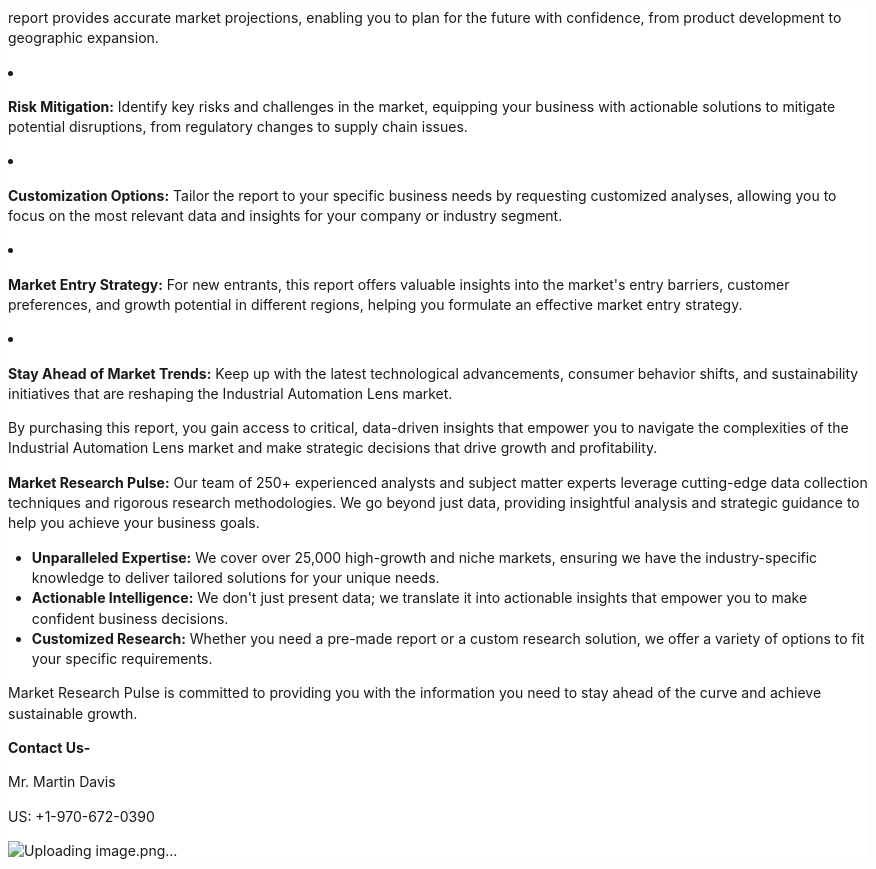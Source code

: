 report provides accurate market projections, enabling you to plan for the future with confidence, from product development to geographic expansion.</p></li><li><p><strong>Risk Mitigation:</strong> Identify key risks and challenges in the market, equipping your business with actionable solutions to mitigate potential disruptions, from regulatory changes to supply chain issues.</p></li><li><p><strong>Customization Options:</strong> Tailor the report to your specific business needs by requesting customized analyses, allowing you to focus on the most relevant data and insights for your company or industry segment.</p></li><li><p><strong>Market Entry Strategy:</strong> For new entrants, this report offers valuable insights into the market's entry barriers, customer preferences, and growth potential in different regions, helping you formulate an effective market entry strategy.</p></li><li><p><strong>Stay Ahead of Market Trends:</strong> Keep up with the latest technological advancements, consumer behavior shifts, and sustainability initiatives that are reshaping the Industrial Automation Lens market.</p></li></ol><p>By purchasing this report, you gain access to critical, data-driven insights that empower you to navigate the complexities of the Industrial Automation Lens market and make strategic decisions that drive growth and profitability.</p><p><strong>Market Research Pulse:</strong>&nbsp;Our team of 250+ experienced analysts and subject matter experts leverage cutting-edge data collection techniques and rigorous research methodologies. We go beyond just data, providing insightful analysis and strategic guidance to help you achieve your business goals.</p><ul><li><strong>Unparalleled Expertise:</strong>&nbsp;We cover over 25,000 high-growth and niche markets, ensuring we have the industry-specific knowledge to deliver tailored solutions for your unique needs.</li><li><strong>Actionable Intelligence:</strong>&nbsp;We don't just present data; we translate it into actionable insights that empower you to make confident business decisions.</li><li><strong>Customized Research:</strong>&nbsp;Whether you need a pre-made report or a custom research solution, we offer a variety of options to fit your specific requirements.</li></ul><p>Market Research Pulse is committed to providing you with the information you need to stay ahead of the curve and achieve sustainable growth.</p><p><strong>Contact Us-</strong></p><p>Mr. Martin Davis</p><p>US: +1-970-672-0390</p>
![Uploading image.png…]()
